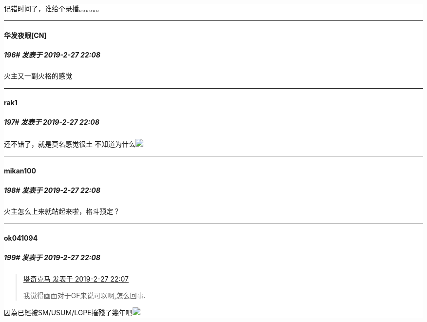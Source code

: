 


记错时间了，谁给个录播。。。。。。







-----

####  华发夜眼[CN]  
##### 196#       发表于 2019-2-27 22:08




火主又一副火格的感觉







-----

####  rak1  
##### 197#       发表于 2019-2-27 22:08




还不错了，就是莫名感觉很土 不知道为什么<img src="https://static.saraba1st.com/image/smiley/face2017/001.png" referrerpolicy="no-referrer">







-----

####  mikan100  
##### 198#       发表于 2019-2-27 22:08




火主怎么上来就站起来啦，格斗预定？







-----

####  ok041094  
##### 199#       发表于 2019-2-27 22:08



<blockquote><a href="httphttps://bbs.saraba1st.com/2b/forum.php?mod=redirect&amp;goto=findpost&amp;pid=42745860&amp;ptid=1813626" target="_blank">塔奇克马 发表于 2019-2-27 22:07</a>

我觉得画面对于GF来说可以啊,怎么回事.</blockquote>
因為已經被SM/USUM/LGPE摧殘了幾年吧<img src="https://static.saraba1st.com/image/smiley/face2017/004.gif" referrerpolicy="no-referrer">
